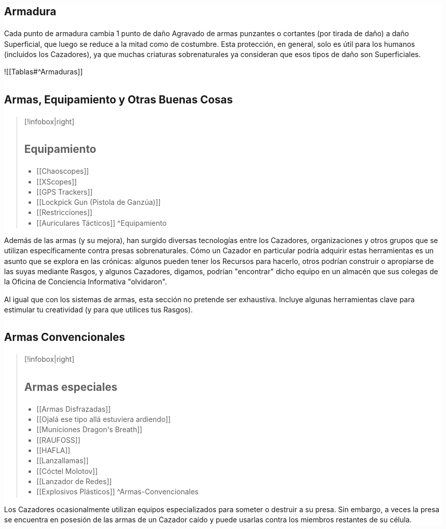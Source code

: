 ## Armadura

Cada punto de armadura cambia 1 punto de daño Agravado de armas punzantes o cortantes (por tirada de daño) a daño Superficial, que luego se reduce a la mitad como de costumbre. Esta protección, en general, solo es útil para los humanos (incluidos los Cazadores), ya que muchas criaturas sobrenaturales ya consideran que esos tipos de daño son Superficiales.

![[Tablas#^Armaduras]]

## Armas, Equipamiento y Otras Buenas Cosas

>[!infobox|right]
>## Equipamiento
>- [[Chaoscopes]]
>- [[XScopes]]
>- [[GPS Trackers]]
>- [[Lockpick Gun (Pistola de Ganzúa)]]
>- [[Restricciones]]
>- [[Auriculares Tácticos]]
^Equipamiento

Además de las armas (y su mejora), han surgido diversas tecnologías entre los Cazadores, organizaciones y otros grupos que se utilizan específicamente contra presas sobrenaturales. Cómo un Cazador en particular podría adquirir estas herramientas es un asunto que se explora en las crónicas: algunos pueden tener los Recursos para hacerlo, otros podrían construir o apropiarse de las suyas mediante Rasgos, y algunos Cazadores, digamos, podrían "encontrar" dicho equipo en un almacén que sus colegas de la Oficina de Conciencia Informativa "olvidaron".

Al igual que con los sistemas de armas, esta sección no pretende ser exhaustiva. Incluye algunas herramientas clave para estimular tu creatividad (y para que utilices tus Rasgos).

## Armas Convencionales

>[!infobox|right]
>## Armas especiales
>- [[Armas Disfrazadas]]
>- [[Ojalá ese tipo allá estuviera ardiendo]]
>- [[Municiones Dragon's Breath]]
>- [[RAUFOSS]]
>- [[HAFLA]]
>- [[Lanzallamas]]
>- [[Cóctel Molotov]]
>- [[Lanzador de Redes]]
>- [[Explosivos Plásticos]]
^Armas-Convencionales

Los Cazadores ocasionalmente utilizan equipos especializados para someter o destruir a su presa. Sin embargo, a veces la presa se encuentra en posesión de las armas de un Cazador caído y puede usarlas contra los miembros restantes de su célula.
